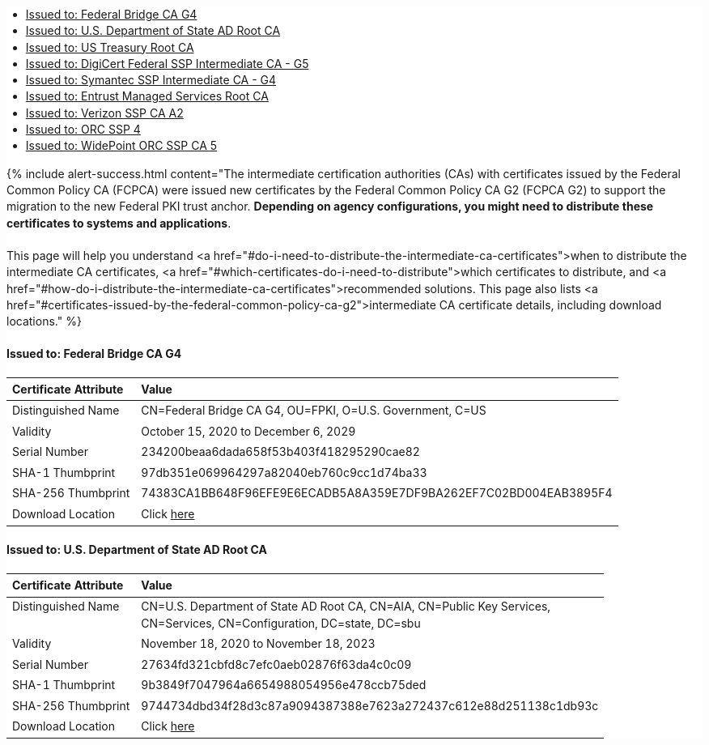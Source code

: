  - [Issued to: Federal Bridge CA G4](#issued-to-federal-bridge-ca-g4)
  - [Issued to: U.S. Department of State AD Root CA](#issued-to-us-department-of-state-ad-root-ca)
  - [Issued to: US Treasury Root CA](#issued-to-us-treasury-root-ca)
  - [Issued to: DigiCert Federal SSP Intermediate CA - G5](#issued-to-digicert-federal-ssp-intermediate-ca---g5)
  - [Issued to: Symantec SSP Intermediate CA - G4](#issued-to-symantec-ssp-intermediate-ca---g4)
  - [Issued to: Entrust Managed Services Root CA](#issued-to-entrust-managed-services-root-ca)
  - [Issued to: Verizon SSP CA A2](#issued-to-verizon-ssp-ca-a2)
  - [Issued to: ORC SSP 4](#issued-to-orc-ssp-4)
  - [Issued to: WidePoint ORC SSP CA 5](#issued-to-widepoint-orc-ssp-ca-5)

{% include alert-success.html content="The intermediate certification authorities (CAs) with certificates issued by the Federal Common Policy CA (FCPCA) were issued new certificates by the Federal Common Policy CA G2 (FCPCA G2) to support the migration to the new Federal PKI trust anchor.  <b>Depending on agency configurations, you might need to distribute these certificates to systems and applications</b>.  <br><br>This page will help you understand <a href=\"#do-i-need-to-distribute-the-intermediate-ca-certificates\">when to distribute the intermediate CA certificates</a>, <a href=\"#which-certificates-do-i-need-to-distribute\">which certificates to distribute</a>, and <a href=\"#how-do-i-distribute-the-intermediate-ca-certificates\">recommended solutions</a>.  This page also lists <a href=\"#certificates-issued-by-the-federal-common-policy-ca-g2\">intermediate CA certificate details</a>, including download locations." %}


#### Issued to: Federal Bridge CA G4

| Certificate Attribute | Value                                              |
| :--------  | :--------------------------------------------------------     |
| Distinguished Name | CN=Federal Bridge CA G4, OU=FPKI, O=U.S. Government, C=US    |
| Validity | October 15, 2020 to December 6, 2029 |
| Serial Number | 234200beaa6dada658f53b403f418295290cae82  |
| SHA-1 Thumbprint | 97db351e069964297a82040eb760c9cc1d74ba33 |
| SHA-256 Thumbprint | 74383CA1BB648F96EFE9E6ECADB5A8A359E7DF9BA262EF7C02BD004EAB3895F4  |
| Download Location | Click [here]({{site.baseurl}}/fpki/common/certs/federal_bridge_ca_g4.cer)|

#### Issued to: U.S. Department of State AD Root CA

| Certificate Attribute | Value                                              |
| :--------  | :--------------------------------------------------------     |
| Distinguished Name | CN=U.S. Department of State AD Root CA, CN=AIA, CN=Public Key Services,<br> CN=Services, CN=Configuration, DC=state, DC=sbu |
| Validity | November 18, 2020 to November 18, 2023 |
| Serial Number | 27634fd321cbfd8c7efc0aeb02876f63da4c0c09 |
| SHA-1 Thumbprint | 9b3849f7047964a6654988054956e478ccb75ded |
| SHA-256 Thumbprint | 9744734dbd34f28d3c87a9094387388e7623a272437c612e88d251138c1db93c |
| Download Location | Click [here]({{site.baseurl}}/fpki/common/certs/US_Department_of_State_AD_Root_CA.cer)|
